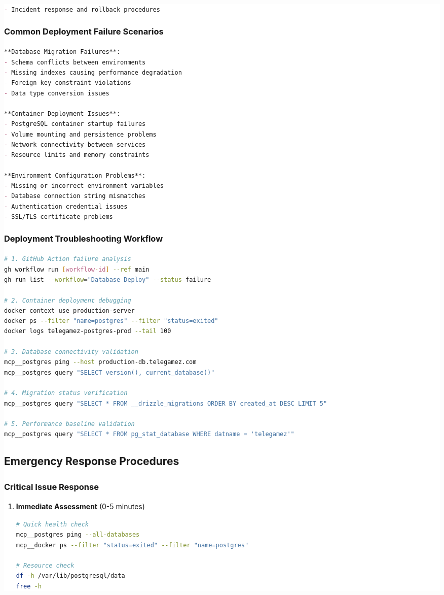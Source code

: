 ```markdown
- Incident response and rollback procedures
```

### Common Deployment Failure Scenarios
```markdown
**Database Migration Failures**:
- Schema conflicts between environments
- Missing indexes causing performance degradation
- Foreign key constraint violations
- Data type conversion issues

**Container Deployment Issues**:
- PostgreSQL container startup failures
- Volume mounting and persistence problems
- Network connectivity between services
- Resource limits and memory constraints

**Environment Configuration Problems**:
- Missing or incorrect environment variables
- Database connection string mismatches
- Authentication credential issues
- SSL/TLS certificate problems
```

### Deployment Troubleshooting Workflow
```bash
# 1. GitHub Action failure analysis
gh workflow run [workflow-id] --ref main
gh run list --workflow="Database Deploy" --status failure

# 2. Container deployment debugging  
docker context use production-server
docker ps --filter "name=postgres" --filter "status=exited"
docker logs telegamez-postgres-prod --tail 100

# 3. Database connectivity validation
mcp__postgres ping --host production-db.telegamez.com
mcp__postgres query "SELECT version(), current_database()"

# 4. Migration status verification
mcp__postgres query "SELECT * FROM __drizzle_migrations ORDER BY created_at DESC LIMIT 5"

# 5. Performance baseline validation
mcp__postgres query "SELECT * FROM pg_stat_database WHERE datname = 'telegamez'"
```

## Emergency Response Procedures

### Critical Issue Response
1. **Immediate Assessment** (0-5 minutes)
   ```bash
   # Quick health check
   mcp__postgres ping --all-databases
   mcp__docker ps --filter "status=exited" --filter "name=postgres"
   
   # Resource check
   df -h /var/lib/postgresql/data
   free -h
   ```
